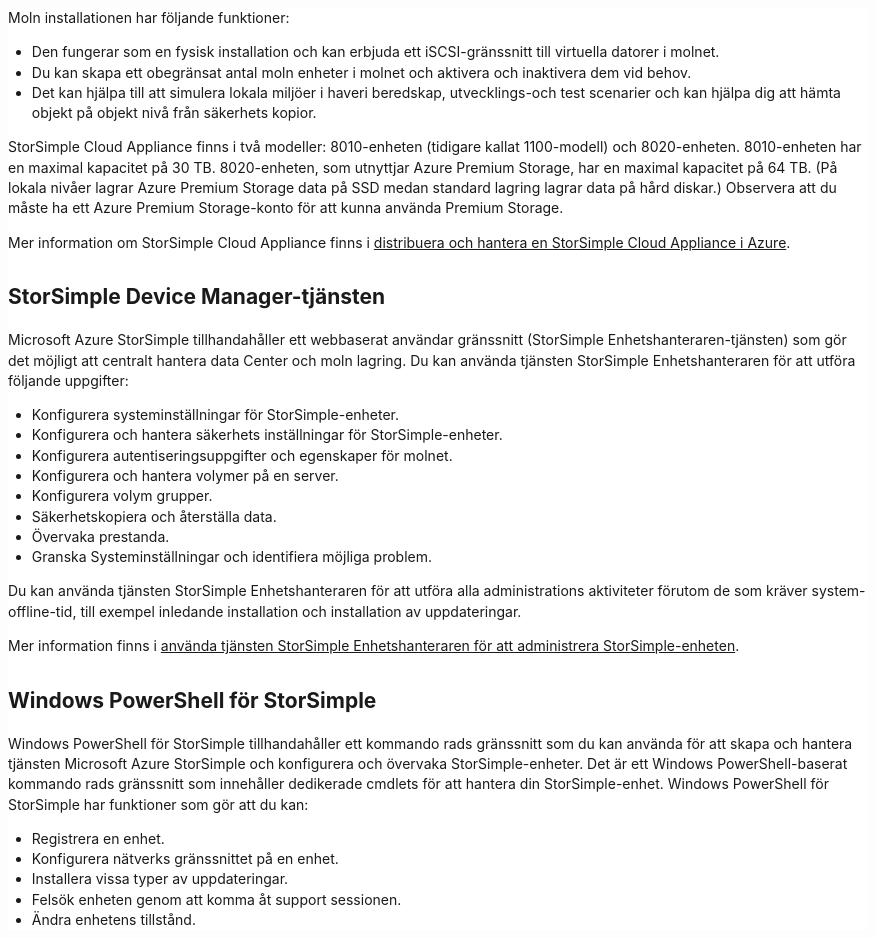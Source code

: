 Moln installationen har följande funktioner:

* Den fungerar som en fysisk installation och kan erbjuda ett iSCSI-gränssnitt till virtuella datorer i molnet.
* Du kan skapa ett obegränsat antal moln enheter i molnet och aktivera och inaktivera dem vid behov.
* Det kan hjälpa till att simulera lokala miljöer i haveri beredskap, utvecklings-och test scenarier och kan hjälpa dig att hämta objekt på objekt nivå från säkerhets kopior.

StorSimple Cloud Appliance finns i två modeller: 8010-enheten (tidigare kallat 1100-modell) och 8020-enheten. 8010-enheten har en maximal kapacitet på 30 TB. 8020-enheten, som utnyttjar Azure Premium Storage, har en maximal kapacitet på 64 TB. (På lokala nivåer lagrar Azure Premium Storage data på SSD medan standard lagring lagrar data på hård diskar.) Observera att du måste ha ett Azure Premium Storage-konto för att kunna använda Premium Storage.

Mer information om StorSimple Cloud Appliance finns i [distribuera och hantera en StorSimple Cloud Appliance i Azure](storsimple-8000-cloud-appliance-u2.md).

## <a name="storsimple-device-manager-service"></a>StorSimple Device Manager-tjänsten
Microsoft Azure StorSimple tillhandahåller ett webbaserat användar gränssnitt (StorSimple Enhetshanteraren-tjänsten) som gör det möjligt att centralt hantera data Center och moln lagring. Du kan använda tjänsten StorSimple Enhetshanteraren för att utföra följande uppgifter:

* Konfigurera systeminställningar för StorSimple-enheter.
* Konfigurera och hantera säkerhets inställningar för StorSimple-enheter.
* Konfigurera autentiseringsuppgifter och egenskaper för molnet.
* Konfigurera och hantera volymer på en server.
* Konfigurera volym grupper.
* Säkerhetskopiera och återställa data.
* Övervaka prestanda.
* Granska Systeminställningar och identifiera möjliga problem.

Du kan använda tjänsten StorSimple Enhetshanteraren för att utföra alla administrations aktiviteter förutom de som kräver system-offline-tid, till exempel inledande installation och installation av uppdateringar.

Mer information finns i [använda tjänsten StorSimple Enhetshanteraren för att administrera StorSimple-enheten](storsimple-8000-manager-service-administration.md).

## <a name="windows-powershell-for-storsimple"></a>Windows PowerShell för StorSimple
Windows PowerShell för StorSimple tillhandahåller ett kommando rads gränssnitt som du kan använda för att skapa och hantera tjänsten Microsoft Azure StorSimple och konfigurera och övervaka StorSimple-enheter. Det är ett Windows PowerShell-baserat kommando rads gränssnitt som innehåller dedikerade cmdlets för att hantera din StorSimple-enhet. Windows PowerShell för StorSimple har funktioner som gör att du kan:

* Registrera en enhet.
* Konfigurera nätverks gränssnittet på en enhet.
* Installera vissa typer av uppdateringar.
* Felsök enheten genom att komma åt support sessionen.
* Ändra enhetens tillstånd.
